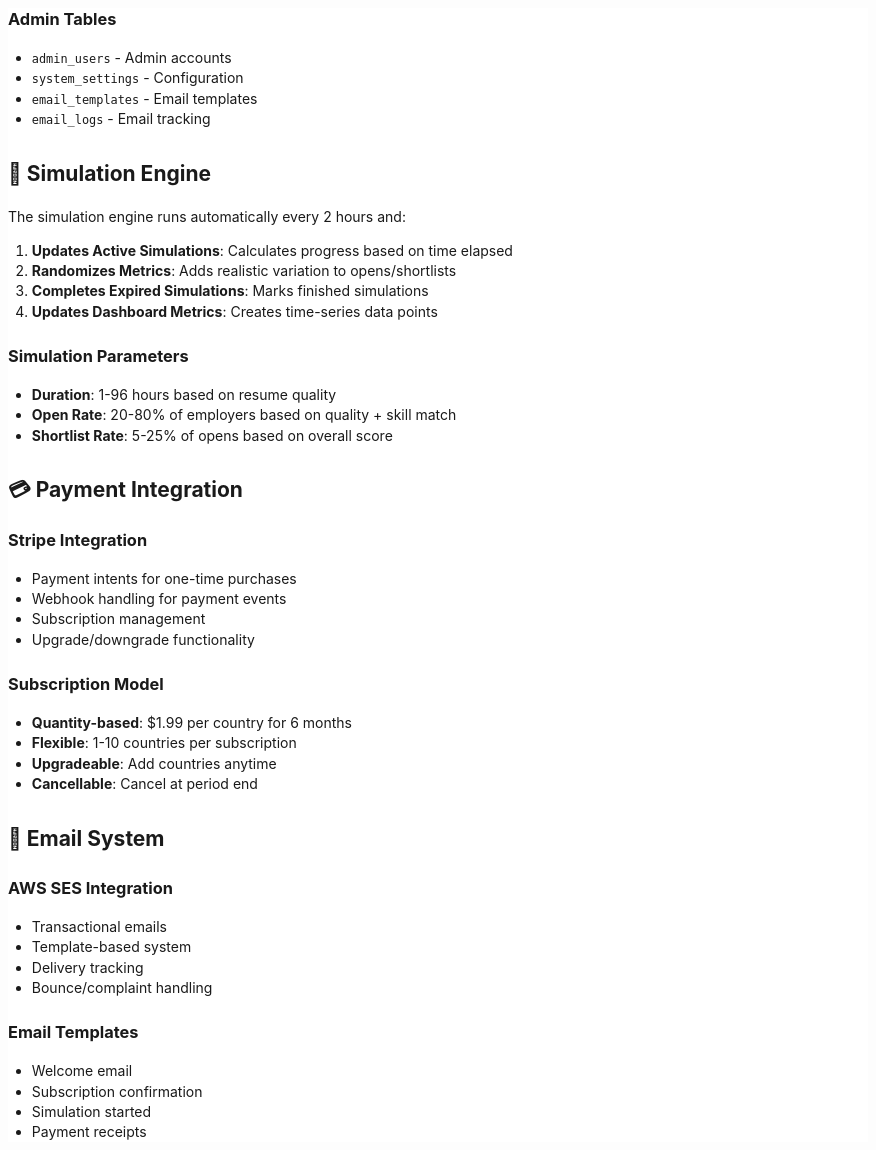### Admin Tables
- `admin_users` - Admin accounts
- `system_settings` - Configuration
- `email_templates` - Email templates
- `email_logs` - Email tracking

## 🔄 Simulation Engine

The simulation engine runs automatically every 2 hours and:

1. **Updates Active Simulations**: Calculates progress based on time elapsed
2. **Randomizes Metrics**: Adds realistic variation to opens/shortlists
3. **Completes Expired Simulations**: Marks finished simulations
4. **Updates Dashboard Metrics**: Creates time-series data points

### Simulation Parameters
- **Duration**: 1-96 hours based on resume quality
- **Open Rate**: 20-80% of employers based on quality + skill match
- **Shortlist Rate**: 5-25% of opens based on overall score

## 💳 Payment Integration

### Stripe Integration
- Payment intents for one-time purchases
- Webhook handling for payment events
- Subscription management
- Upgrade/downgrade functionality

### Subscription Model
- **Quantity-based**: $1.99 per country for 6 months
- **Flexible**: 1-10 countries per subscription
- **Upgradeable**: Add countries anytime
- **Cancellable**: Cancel at period end

## 📧 Email System

### AWS SES Integration
- Transactional emails
- Template-based system
- Delivery tracking
- Bounce/complaint handling

### Email Templates
- Welcome email
- Subscription confirmation
- Simulation started
- Payment receipts
